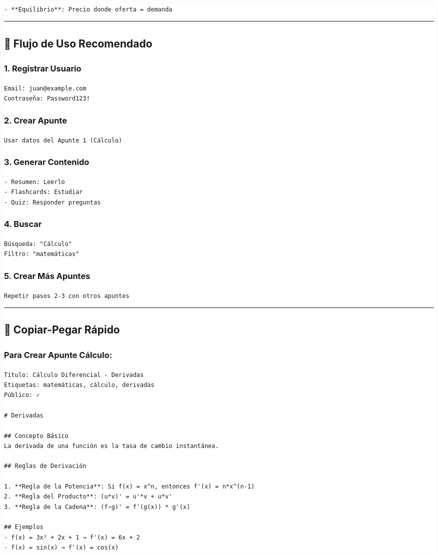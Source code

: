 ```
- **Equilibrio**: Precio donde oferta = demanda
```

---

## 🔄 Flujo de Uso Recomendado

### 1. Registrar Usuario
```
Email: juan@example.com
Contraseña: Password123!
```

### 2. Crear Apunte
```
Usar datos del Apunte 1 (Cálculo)
```

### 3. Generar Contenido
```
- Resumen: Leerlo
- Flashcards: Estudiar
- Quiz: Responder preguntas
```

### 4. Buscar
```
Búsqueda: "Cálculo"
Filtro: "matemáticas"
```

### 5. Crear Más Apuntes
```
Repetir pasos 2-3 con otros apuntes
```

---

## 💾 Copiar-Pegar Rápido

### Para Crear Apunte Cálculo:
```
Título: Cálculo Diferencial - Derivadas
Etiquetas: matemáticas, cálculo, derivadas
Público: ✓

# Derivadas

## Concepto Básico
La derivada de una función es la tasa de cambio instantánea.

## Reglas de Derivación

1. **Regla de la Potencia**: Si f(x) = x^n, entonces f'(x) = n*x^(n-1)
2. **Regla del Producto**: (u*v)' = u'*v + u*v'
3. **Regla de la Cadena**: (f∘g)' = f'(g(x)) * g'(x)

## Ejemplos
- f(x) = 3x² + 2x + 1 → f'(x) = 6x + 2
- f(x) = sin(x) → f'(x) = cos(x)
```

